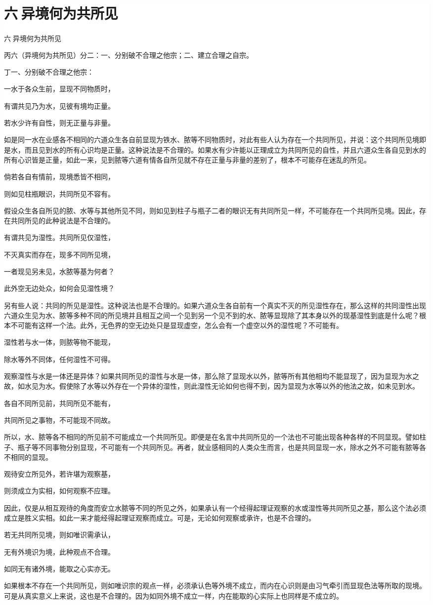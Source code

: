 # 六 异境何为共所见

六 异境何为共所见

丙六（异境何为共所见）分二：一、分别破不合理之他宗；二、建立合理之自宗。

丁一、分别破不合理之他宗：

一水于各众生前，显现不同物质时，

有谓共见乃为水，见彼有境均正量。

若水少许有自性，则无正量与非量。

如是同一水在业感各不相同的六道众生各自前显现为铁水、脓等不同物质时，对此有些人认为存在一个共同所见，并说：这个共同所见境即是水，而且见到水的所有心识均是正量。这种说法是不合理的。如果水有少许能以正理成立为共同所见的自性，并且六道众生各自见到水的所有心识皆是正量，如此一来，见到脓等六道有情各自所见就不存在正量与非量的差别了，根本不可能存在迷乱的所见。

倘若各自有情前，现境悉皆不相同，

则如见柱瓶眼识，共同所见不容有。

假设众生各自所见的脓、水等与其他所见不同，则如见到柱子与瓶子二者的眼识无有共同所见一样，不可能存在一个共同所见境。因此，存在共同所见的此种说法是不合理的。

有谓共见为湿性。共同所见仅湿性，

不灭真实而存在，现多不同所见境，

一者现见另未见，水脓等基为何者？

此外空无边处众，如何会见湿性境？

另有些人说：共同的所见是湿性。这种说法也是不合理的。如果六道众生各自前有一个真实不灭的所见湿性存在，那么这样的共同湿性出现六道众生见为水、脓等多种不同的所见境并且相互之间一个见到另一个见不到的水、脓等显现除了其本身以外的现基湿性到底是什么呢？根本不可能有这样一个法。此外，无色界的空无边处只是显现虚空，怎么会有一个虚空以外的湿性呢？不可能有。

湿性若与水一体，则脓等物不能现，

除水等外不同体，任何湿性不可得。

观察湿性与水是一体还是异体？如果共同所见的湿性与水是一体，那么除了显现水以外，脓等所有其他相均不能显现了，因为显现为水之故，如水见为水。假使除了水等以外存在一个异体的湿性，则此湿性无论如何也得不到，因为显现为水等以外的他法之故，如未见到水。

各自不同所见前，共同所见不能有，

共同所见之事物，不可能现不同故。

所以，水、脓等各不相同的所见前不可能成立一个共同所见。即便是在名言中共同所见的一个法也不可能出现各种各样的不同显现。譬如柱子、瓶子等不同事物分别显现，不可能有一个共同所见。再者，就业感相同的人类众生而言，也是共同显现一水，除水之外不可能有脓等各不相同的显现。

观待安立所见外，若许堪为观察基，

则须成立为实相，如何观察不应理。

因此，仅是从相互观待的角度而安立水脓等不同的所见之外，如果承认有一个经得起理证观察的水或湿性等共同所见之基，那么这个法必须成立是胜义实相。如此一来才能经得起理证观察而成立。可是，无论如何观察或承许，也是不合理的。

若无共同所见境，则如唯识需承认，

无有外境识为境，此种观点不合理。

如同无有诸外境，能取之心实亦无。

如果根本不存在一个共同所见，则如唯识宗的观点一样，必须承认色等外境不成立，而内在心识则是由习气牵引而显现色法等所取的现境。可是从真实意义上来说，这也是不合理的。因为如同外境不成立一样，内在能取的心实际上也同样是不成立的。
